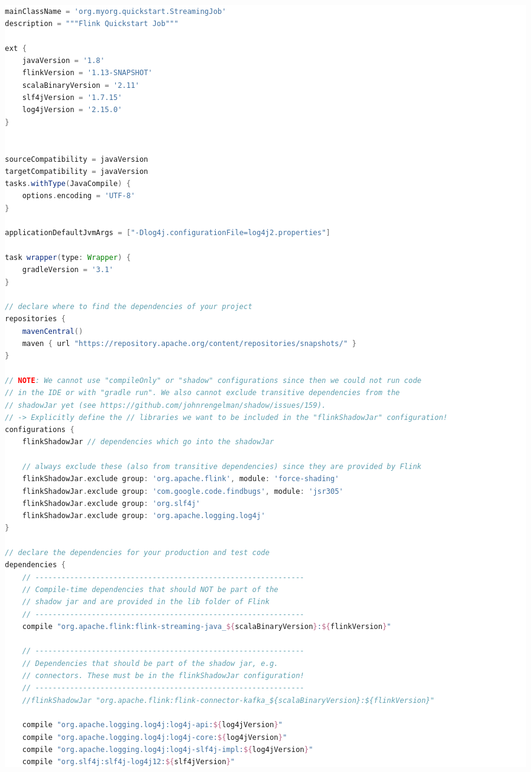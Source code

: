 ```gradle
mainClassName = 'org.myorg.quickstart.StreamingJob'
description = """Flink Quickstart Job"""

ext {
    javaVersion = '1.8'
    flinkVersion = '1.13-SNAPSHOT'
    scalaBinaryVersion = '2.11'
    slf4jVersion = '1.7.15'
    log4jVersion = '2.15.0'
}


sourceCompatibility = javaVersion
targetCompatibility = javaVersion
tasks.withType(JavaCompile) {
	options.encoding = 'UTF-8'
}

applicationDefaultJvmArgs = ["-Dlog4j.configurationFile=log4j2.properties"]

task wrapper(type: Wrapper) {
    gradleVersion = '3.1'
}

// declare where to find the dependencies of your project
repositories {
    mavenCentral()
    maven { url "https://repository.apache.org/content/repositories/snapshots/" }
}

// NOTE: We cannot use "compileOnly" or "shadow" configurations since then we could not run code
// in the IDE or with "gradle run". We also cannot exclude transitive dependencies from the
// shadowJar yet (see https://github.com/johnrengelman/shadow/issues/159).
// -> Explicitly define the // libraries we want to be included in the "flinkShadowJar" configuration!
configurations {
    flinkShadowJar // dependencies which go into the shadowJar

    // always exclude these (also from transitive dependencies) since they are provided by Flink
    flinkShadowJar.exclude group: 'org.apache.flink', module: 'force-shading'
    flinkShadowJar.exclude group: 'com.google.code.findbugs', module: 'jsr305'
    flinkShadowJar.exclude group: 'org.slf4j'
    flinkShadowJar.exclude group: 'org.apache.logging.log4j'
}

// declare the dependencies for your production and test code
dependencies {
    // --------------------------------------------------------------
    // Compile-time dependencies that should NOT be part of the
    // shadow jar and are provided in the lib folder of Flink
    // --------------------------------------------------------------
    compile "org.apache.flink:flink-streaming-java_${scalaBinaryVersion}:${flinkVersion}"

    // --------------------------------------------------------------
    // Dependencies that should be part of the shadow jar, e.g.
    // connectors. These must be in the flinkShadowJar configuration!
    // --------------------------------------------------------------
    //flinkShadowJar "org.apache.flink:flink-connector-kafka_${scalaBinaryVersion}:${flinkVersion}"

    compile "org.apache.logging.log4j:log4j-api:${log4jVersion}"
    compile "org.apache.logging.log4j:log4j-core:${log4jVersion}"
    compile "org.apache.logging.log4j:log4j-slf4j-impl:${log4jVersion}"
    compile "org.slf4j:slf4j-log4j12:${slf4jVersion}"
```